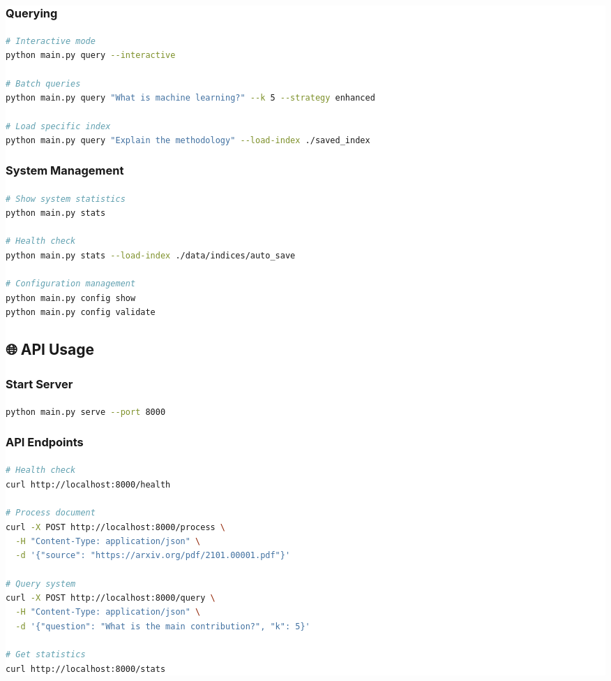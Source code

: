 ### Querying

```bash
# Interactive mode
python main.py query --interactive

# Batch queries
python main.py query "What is machine learning?" --k 5 --strategy enhanced

# Load specific index
python main.py query "Explain the methodology" --load-index ./saved_index
```

### System Management

```bash
# Show system statistics
python main.py stats

# Health check
python main.py stats --load-index ./data/indices/auto_save

# Configuration management
python main.py config show
python main.py config validate
```

## 🌐 API Usage

### Start Server

```bash
python main.py serve --port 8000
```

### API Endpoints

```bash
# Health check
curl http://localhost:8000/health

# Process document
curl -X POST http://localhost:8000/process \
  -H "Content-Type: application/json" \
  -d '{"source": "https://arxiv.org/pdf/2101.00001.pdf"}'

# Query system  
curl -X POST http://localhost:8000/query \
  -H "Content-Type: application/json" \
  -d '{"question": "What is the main contribution?", "k": 5}'

# Get statistics
curl http://localhost:8000/stats
```
